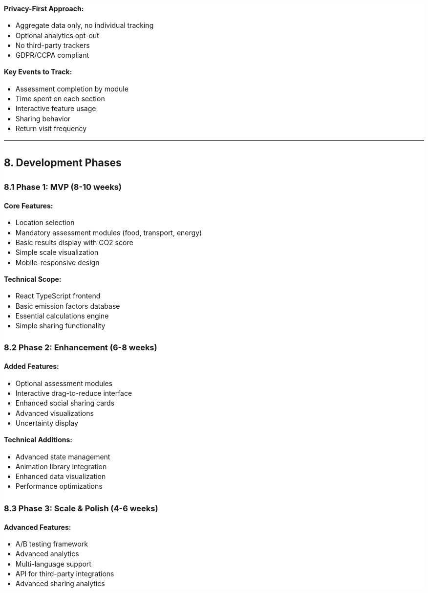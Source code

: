 **Privacy-First Approach:**
- Aggregate data only, no individual tracking
- Optional analytics opt-out
- No third-party trackers
- GDPR/CCPA compliant

**Key Events to Track:**
- Assessment completion by module
- Time spent on each section
- Interactive feature usage
- Sharing behavior
- Return visit frequency

---

## 8. Development Phases

### 8.1 Phase 1: MVP (8-10 weeks)

**Core Features:**
- Location selection
- Mandatory assessment modules (food, transport, energy)
- Basic results display with CO2 score
- Simple scale visualization
- Mobile-responsive design

**Technical Scope:**
- React TypeScript frontend
- Basic emission factors database
- Essential calculations engine
- Simple sharing functionality

### 8.2 Phase 2: Enhancement (6-8 weeks)

**Added Features:**
- Optional assessment modules
- Interactive drag-to-reduce interface
- Enhanced social sharing cards
- Advanced visualizations
- Uncertainty display

**Technical Additions:**
- Advanced state management
- Animation library integration
- Enhanced data visualization
- Performance optimizations

### 8.3 Phase 3: Scale & Polish (4-6 weeks)

**Advanced Features:**
- A/B testing framework
- Advanced analytics
- Multi-language support
- API for third-party integrations
- Advanced sharing analytics

